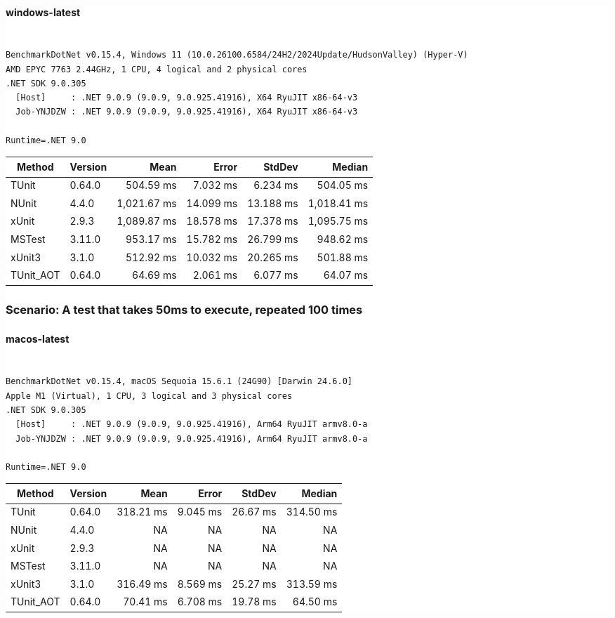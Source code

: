 

#### windows-latest

```

BenchmarkDotNet v0.15.4, Windows 11 (10.0.26100.6584/24H2/2024Update/HudsonValley) (Hyper-V)
AMD EPYC 7763 2.44GHz, 1 CPU, 4 logical and 2 physical cores
.NET SDK 9.0.305
  [Host]     : .NET 9.0.9 (9.0.9, 9.0.925.41916), X64 RyuJIT x86-64-v3
  Job-YNJDZW : .NET 9.0.9 (9.0.9, 9.0.925.41916), X64 RyuJIT x86-64-v3

Runtime=.NET 9.0  

```
| Method    | Version | Mean        | Error     | StdDev    | Median      |
|---------- |-------- |------------:|----------:|----------:|------------:|
| TUnit     | 0.64.0  |   504.59 ms |  7.032 ms |  6.234 ms |   504.05 ms |
| NUnit     | 4.4.0   | 1,021.67 ms | 14.099 ms | 13.188 ms | 1,018.41 ms |
| xUnit     | 2.9.3   | 1,089.87 ms | 18.578 ms | 17.378 ms | 1,095.75 ms |
| MSTest    | 3.11.0  |   953.17 ms | 15.782 ms | 26.799 ms |   948.62 ms |
| xUnit3    | 3.1.0   |   512.92 ms | 10.032 ms | 20.265 ms |   501.88 ms |
| TUnit_AOT | 0.64.0  |    64.69 ms |  2.061 ms |  6.077 ms |    64.07 ms |


### Scenario: A test that takes 50ms to execute, repeated 100 times

#### macos-latest

```

BenchmarkDotNet v0.15.4, macOS Sequoia 15.6.1 (24G90) [Darwin 24.6.0]
Apple M1 (Virtual), 1 CPU, 3 logical and 3 physical cores
.NET SDK 9.0.305
  [Host]     : .NET 9.0.9 (9.0.9, 9.0.925.41916), Arm64 RyuJIT armv8.0-a
  Job-YNJDZW : .NET 9.0.9 (9.0.9, 9.0.925.41916), Arm64 RyuJIT armv8.0-a

Runtime=.NET 9.0  

```
| Method    | Version | Mean      | Error    | StdDev   | Median    |
|---------- |-------- |----------:|---------:|---------:|----------:|
| TUnit     | 0.64.0  | 318.21 ms | 9.045 ms | 26.67 ms | 314.50 ms |
| NUnit     | 4.4.0   |        NA |       NA |       NA |        NA |
| xUnit     | 2.9.3   |        NA |       NA |       NA |        NA |
| MSTest    | 3.11.0  |        NA |       NA |       NA |        NA |
| xUnit3    | 3.1.0   | 316.49 ms | 8.569 ms | 25.27 ms | 313.59 ms |
| TUnit_AOT | 0.64.0  |  70.41 ms | 6.708 ms | 19.78 ms |  64.50 ms |
